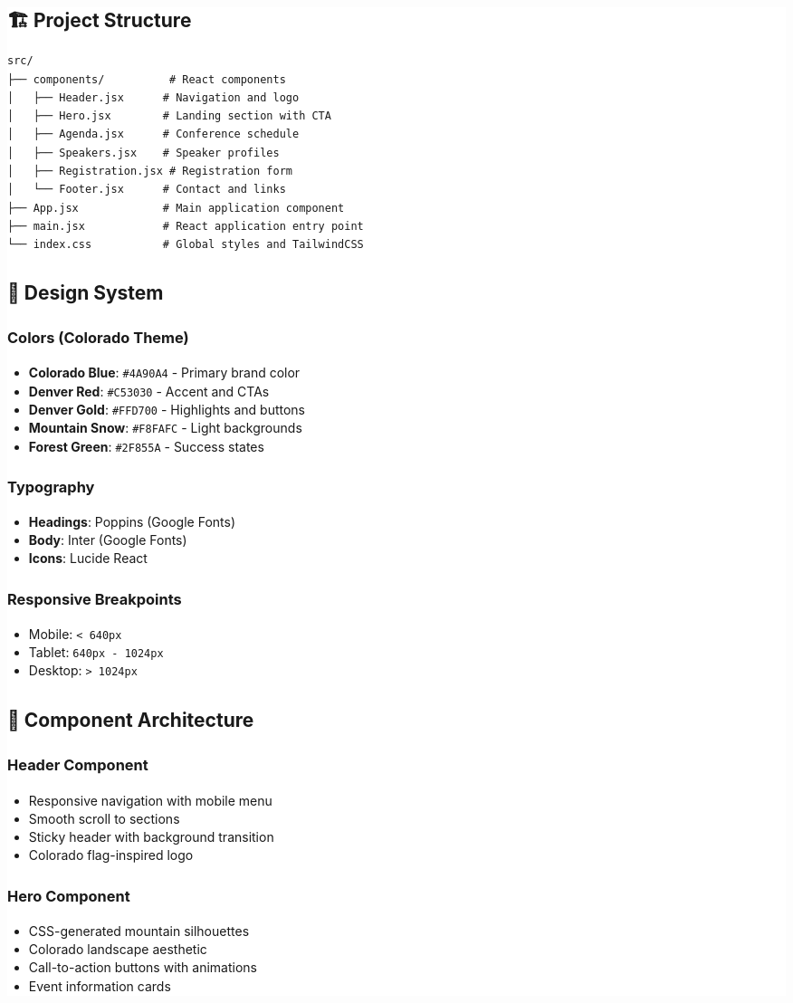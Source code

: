 ## 🏗️ Project Structure

```
src/
├── components/          # React components
│   ├── Header.jsx      # Navigation and logo
│   ├── Hero.jsx        # Landing section with CTA
│   ├── Agenda.jsx      # Conference schedule
│   ├── Speakers.jsx    # Speaker profiles
│   ├── Registration.jsx # Registration form
│   └── Footer.jsx      # Contact and links
├── App.jsx             # Main application component
├── main.jsx            # React application entry point
└── index.css           # Global styles and TailwindCSS
```

## 🎨 Design System

### Colors (Colorado Theme)
- **Colorado Blue**: `#4A90A4` - Primary brand color
- **Denver Red**: `#C53030` - Accent and CTAs
- **Denver Gold**: `#FFD700` - Highlights and buttons
- **Mountain Snow**: `#F8FAFC` - Light backgrounds
- **Forest Green**: `#2F855A` - Success states

### Typography
- **Headings**: Poppins (Google Fonts)
- **Body**: Inter (Google Fonts)
- **Icons**: Lucide React

### Responsive Breakpoints
- Mobile: `< 640px`
- Tablet: `640px - 1024px`
- Desktop: `> 1024px`

## 🧩 Component Architecture

### Header Component
- Responsive navigation with mobile menu
- Smooth scroll to sections
- Sticky header with background transition
- Colorado flag-inspired logo

### Hero Component
- CSS-generated mountain silhouettes
- Colorado landscape aesthetic
- Call-to-action buttons with animations
- Event information cards
